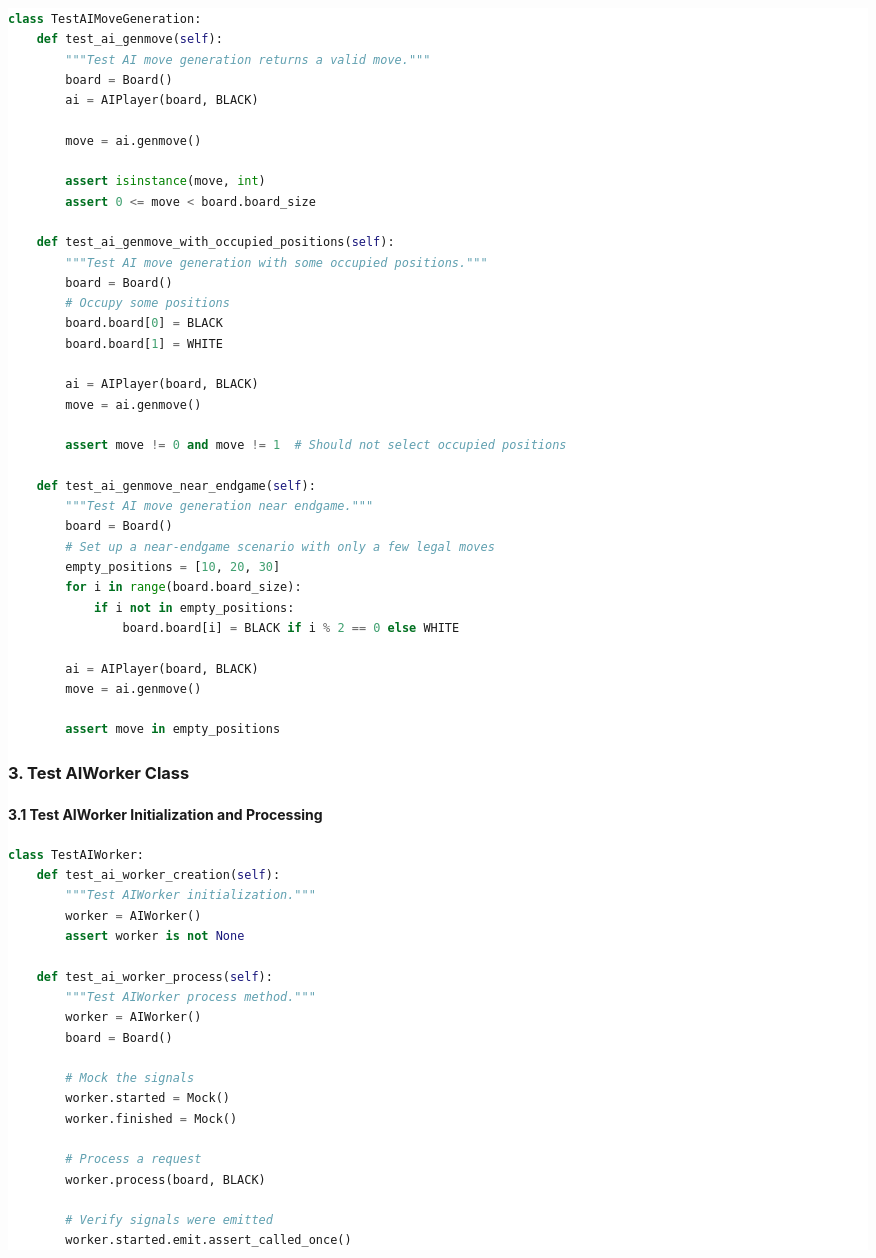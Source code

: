 ```python
class TestAIMoveGeneration:
    def test_ai_genmove(self):
        """Test AI move generation returns a valid move."""
        board = Board()
        ai = AIPlayer(board, BLACK)

        move = ai.genmove()

        assert isinstance(move, int)
        assert 0 <= move < board.board_size

    def test_ai_genmove_with_occupied_positions(self):
        """Test AI move generation with some occupied positions."""
        board = Board()
        # Occupy some positions
        board.board[0] = BLACK
        board.board[1] = WHITE

        ai = AIPlayer(board, BLACK)
        move = ai.genmove()

        assert move != 0 and move != 1  # Should not select occupied positions

    def test_ai_genmove_near_endgame(self):
        """Test AI move generation near endgame."""
        board = Board()
        # Set up a near-endgame scenario with only a few legal moves
        empty_positions = [10, 20, 30]
        for i in range(board.board_size):
            if i not in empty_positions:
                board.board[i] = BLACK if i % 2 == 0 else WHITE

        ai = AIPlayer(board, BLACK)
        move = ai.genmove()

        assert move in empty_positions
```

### 3. Test AIWorker Class

#### 3.1 Test AIWorker Initialization and Processing

```python
class TestAIWorker:
    def test_ai_worker_creation(self):
        """Test AIWorker initialization."""
        worker = AIWorker()
        assert worker is not None

    def test_ai_worker_process(self):
        """Test AIWorker process method."""
        worker = AIWorker()
        board = Board()

        # Mock the signals
        worker.started = Mock()
        worker.finished = Mock()

        # Process a request
        worker.process(board, BLACK)

        # Verify signals were emitted
        worker.started.emit.assert_called_once()
```